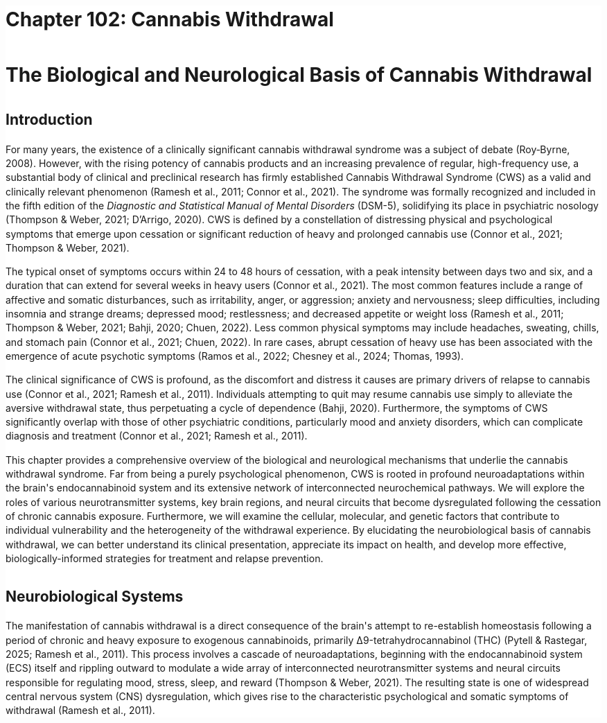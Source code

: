 # Chapter 102: Cannabis Withdrawal

# The Biological and Neurological Basis of Cannabis Withdrawal

## Introduction

For many years, the existence of a clinically significant cannabis withdrawal syndrome was a subject of debate (Roy‐Byrne, 2008). However, with the rising potency of cannabis products and an increasing prevalence of regular, high-frequency use, a substantial body of clinical and preclinical research has firmly established Cannabis Withdrawal Syndrome (CWS) as a valid and clinically relevant phenomenon (Ramesh et al., 2011; Connor et al., 2021). The syndrome was formally recognized and included in the fifth edition of the *Diagnostic and Statistical Manual of Mental Disorders* (DSM-5), solidifying its place in psychiatric nosology (Thompson & Weber, 2021; D’Arrigo, 2020). CWS is defined by a constellation of distressing physical and psychological symptoms that emerge upon cessation or significant reduction of heavy and prolonged cannabis use (Connor et al., 2021; Thompson & Weber, 2021).

The typical onset of symptoms occurs within 24 to 48 hours of cessation, with a peak intensity between days two and six, and a duration that can extend for several weeks in heavy users (Connor et al., 2021). The most common features include a range of affective and somatic disturbances, such as irritability, anger, or aggression; anxiety and nervousness; sleep difficulties, including insomnia and strange dreams; depressed mood; restlessness; and decreased appetite or weight loss (Ramesh et al., 2011; Thompson & Weber, 2021; Bahji, 2020; Chuen, 2022). Less common physical symptoms may include headaches, sweating, chills, and stomach pain (Connor et al., 2021; Chuen, 2022). In rare cases, abrupt cessation of heavy use has been associated with the emergence of acute psychotic symptoms (Ramos et al., 2022; Chesney et al., 2024; Thomas, 1993).

The clinical significance of CWS is profound, as the discomfort and distress it causes are primary drivers of relapse to cannabis use (Connor et al., 2021; Ramesh et al., 2011). Individuals attempting to quit may resume cannabis use simply to alleviate the aversive withdrawal state, thus perpetuating a cycle of dependence (Bahji, 2020). Furthermore, the symptoms of CWS significantly overlap with those of other psychiatric conditions, particularly mood and anxiety disorders, which can complicate diagnosis and treatment (Connor et al., 2021; Ramesh et al., 2011).

This chapter provides a comprehensive overview of the biological and neurological mechanisms that underlie the cannabis withdrawal syndrome. Far from being a purely psychological phenomenon, CWS is rooted in profound neuroadaptations within the brain's endocannabinoid system and its extensive network of interconnected neurochemical pathways. We will explore the roles of various neurotransmitter systems, key brain regions, and neural circuits that become dysregulated following the cessation of chronic cannabis exposure. Furthermore, we will examine the cellular, molecular, and genetic factors that contribute to individual vulnerability and the heterogeneity of the withdrawal experience. By elucidating the neurobiological basis of cannabis withdrawal, we can better understand its clinical presentation, appreciate its impact on health, and develop more effective, biologically-informed strategies for treatment and relapse prevention.

## Neurobiological Systems

The manifestation of cannabis withdrawal is a direct consequence of the brain's attempt to re-establish homeostasis following a period of chronic and heavy exposure to exogenous cannabinoids, primarily Δ9-tetrahydrocannabinol (THC) (Pytell & Rastegar, 2025; Ramesh et al., 2011). This process involves a cascade of neuroadaptations, beginning with the endocannabinoid system (ECS) itself and rippling outward to modulate a wide array of interconnected neurotransmitter systems and neural circuits responsible for regulating mood, stress, sleep, and reward (Thompson & Weber, 2021). The resulting state is one of widespread central nervous system (CNS) dysregulation, which gives rise to the characteristic psychological and somatic symptoms of withdrawal (Ramesh et al., 2011).
